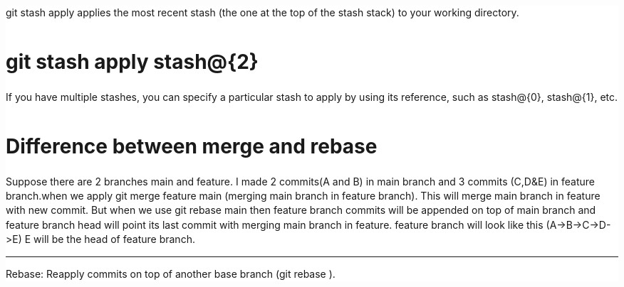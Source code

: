 git stash apply applies the most recent stash (the one at the top of the stash stack) to your working directory.
# git stash apply stash@{2}
If you have multiple stashes, you can specify a particular stash to apply by using its reference, such as stash@{0}, stash@{1}, etc.

# Difference between merge and rebase
Suppose there are 2 branches main and feature. I made 2 commits(A and B) in main branch and 3 commits (C,D&E) in feature branch.when we apply git merge feature main (merging main branch in feature branch). This will merge main branch in feature with new commit. But when we use git rebase main then feature branch commits will be appended on top of main branch and feature branch head will point its last commit with merging main branch in feature. feature branch will look like this (A->B->C->D->E) E will be the head of feature branch.

---
Rebase: Reapply commits on top of another base branch (git rebase <branch>).

